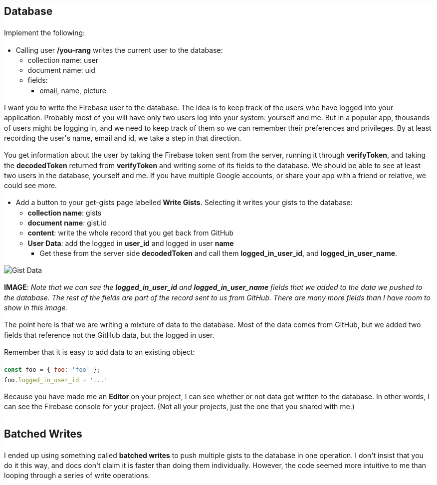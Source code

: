 ## Database

Implement the following:

- Calling user **/you-rang** writes the current user to the database:
  - collection name: user
  - document name: uid
  - fields:
    - email, name, picture

I want you to write the Firebase user to the database. The idea is to keep track of the users who have logged into your application. Probably most of you will have only two users log into your system: yourself and me. But in a popular app, thousands of users might be logging in, and we need to keep track of them so we can remember their preferences and privileges. By at least recording the user's name, email and id, we take a step in that direction.

You get information about the user by taking the Firebase token sent from the server, running it through **verifyToken**, and taking the **decodedToken** returned from **verifyToken** and writing some of its fields to the database. We should be able to see at least two users in the database, yourself and me. If you have multiple Google accounts, or share your app with a friend or relative, we could see more.

- Add a button to your get-gists page labelled **Write Gists**. Selecting it writes your gists to the database:
  - **collection name**: gists
  - **document name**: gist.id
  - **content**: write the whole record that you get back from GitHub
  - **User Data**: add the logged in **user_id** and logged in user **name**
    - Get these from the server side **decodedToken** and call them **logged_in_user_id**, and **logged_in_user_name**.

![Gist Data](https://s3.amazonaws.com/bucket01.elvenware.com/images/isit322-final-2019-gist-data.png)

**IMAGE**: _Note that we can see the **logged_in_user_id** and **logged_in_user_name** fields that we added to the data we pushed to the database. The rest of the fields are part of the record sent to us from GitHub. There are many more fields than I have room to show in this image._

The point here is that we are writing a mixture of data to the database. Most of the data comes from GitHub, but we added two fields that reference not the GitHub data, but the logged in user.

Remember that it is easy to add data to an existing object:

```javascript
const foo = { foo: 'foo' };
foo.logged_in_user_id = '...'
```

Because you have made me an **Editor** on your project, I can see whether or not data got written to the database. In other words, I can see the Firebase console for your project. (Not all your projects, just the one that you shared with me.)

## Batched Writes

I ended up using something called **batched writes** to push multiple gists to the database in one operation. I don't insist that you do it this way, and docs don't claim it is faster than doing them individually. However, the code seemed more intuitive to me than looping through a series of write operations.

